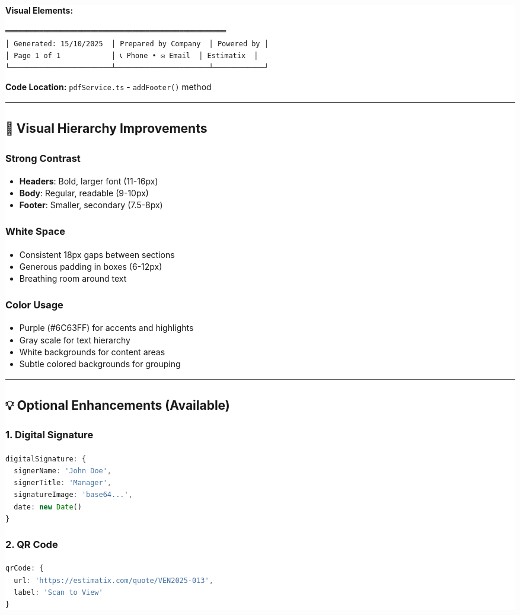 **Visual Elements:**
```
════════════════════════════════════════════════════
│ Generated: 15/10/2025  │ Prepared by Company  │ Powered by │
│ Page 1 of 1            │ 📞 Phone • ✉️ Email  │ Estimatix  │
└────────────────────────┴──────────────────────┴────────────┘
```

**Code Location:** `pdfService.ts` - `addFooter()` method

---

## 🎯 Visual Hierarchy Improvements

### Strong Contrast
- **Headers**: Bold, larger font (11-16px)
- **Body**: Regular, readable (9-10px)
- **Footer**: Smaller, secondary (7.5-8px)

### White Space
- Consistent 18px gaps between sections
- Generous padding in boxes (6-12px)
- Breathing room around text

### Color Usage
- Purple (#6C63FF) for accents and highlights
- Gray scale for text hierarchy
- White backgrounds for content areas
- Subtle colored backgrounds for grouping

---

## 💡 Optional Enhancements (Available)

### 1. Digital Signature
```typescript
digitalSignature: {
  signerName: 'John Doe',
  signerTitle: 'Manager',
  signatureImage: 'base64...',
  date: new Date()
}
```

### 2. QR Code
```typescript
qrCode: {
  url: 'https://estimatix.com/quote/VEN2025-013',
  label: 'Scan to View'
}
```
